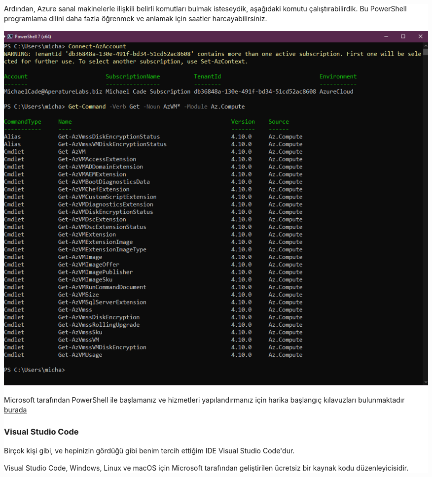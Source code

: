Ardından, Azure sanal makinelerle ilişkili belirli komutları bulmak isteseydik, aşağıdaki komutu çalıştırabilirdik. Bu PowerShell programlama dilini daha fazla öğrenmek ve anlamak için saatler harcayabilirsiniz.

![](Images/Day33_Cloud5.png)

Microsoft tarafından PowerShell ile başlamanız ve hizmetleri yapılandırmanız için harika başlangıç kılavuzları bulunmaktadır [burada](https://docs.microsoft.com/en-us/powershell/azure/get-started-azureps?view=azps-7.1.0)

### Visual Studio Code

Birçok kişi gibi, ve hepinizin gördüğü gibi benim tercih ettiğim IDE Visual Studio Code'dur.

Visual Studio Code, Windows, Linux ve macOS için Microsoft tarafından geliştirilen ücretsiz bir kaynak kodu düzenleyicisidir.
